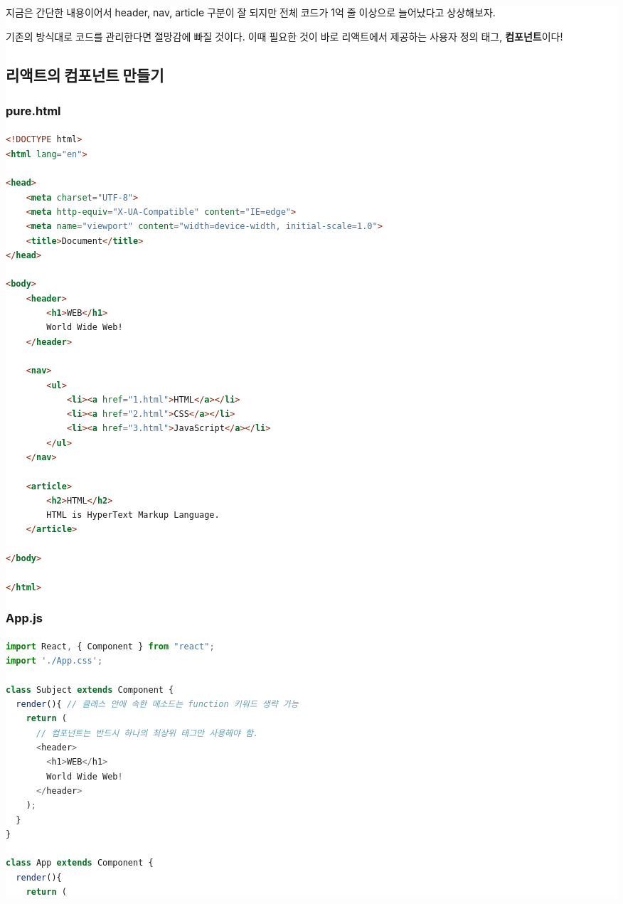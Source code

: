지금은 간단한 내용이어서 header, nav, article 구분이 잘 되지만 전체 코드가 1억 줄 이상으로 늘어났다고 상상해보자. 

기존의 방식대로 코드를 관리한다면 절망감에 빠질 것이다. 이때 필요한 것이 바로 리액트에서 제공하는 사용자 정의 태그, **컴포넌트**이다! 

## 리액트의 컴포넌트 만들기 

### pure.html 

```html
<!DOCTYPE html>
<html lang="en">

<head>
    <meta charset="UTF-8">
    <meta http-equiv="X-UA-Compatible" content="IE=edge">
    <meta name="viewport" content="width=device-width, initial-scale=1.0">
    <title>Document</title>
</head>

<body>
    <header>
        <h1>WEB</h1>
        World Wide Web!
    </header>

    <nav>
        <ul>
            <li><a href="1.html">HTML</a></li>
            <li><a href="2.html">CSS</a></li>
            <li><a href="3.html">JavaScript</a></li>
        </ul>
    </nav>

    <article>
        <h2>HTML</h2>
        HTML is HyperText Markup Language.
    </article>

</body>

</html>
```

### App.js 

```js
import React, { Component } from "react";
import './App.css';

class Subject extends Component {
  render(){ // 클래스 안에 속한 메소드는 function 키워드 생략 가능  
    return (
      // 컴포넌트는 반드시 하나의 최상위 태그만 사용해야 함. 
      <header>
        <h1>WEB</h1>
        World Wide Web!
      </header>
    );
  }
}

class App extends Component {
  render(){
    return (
```